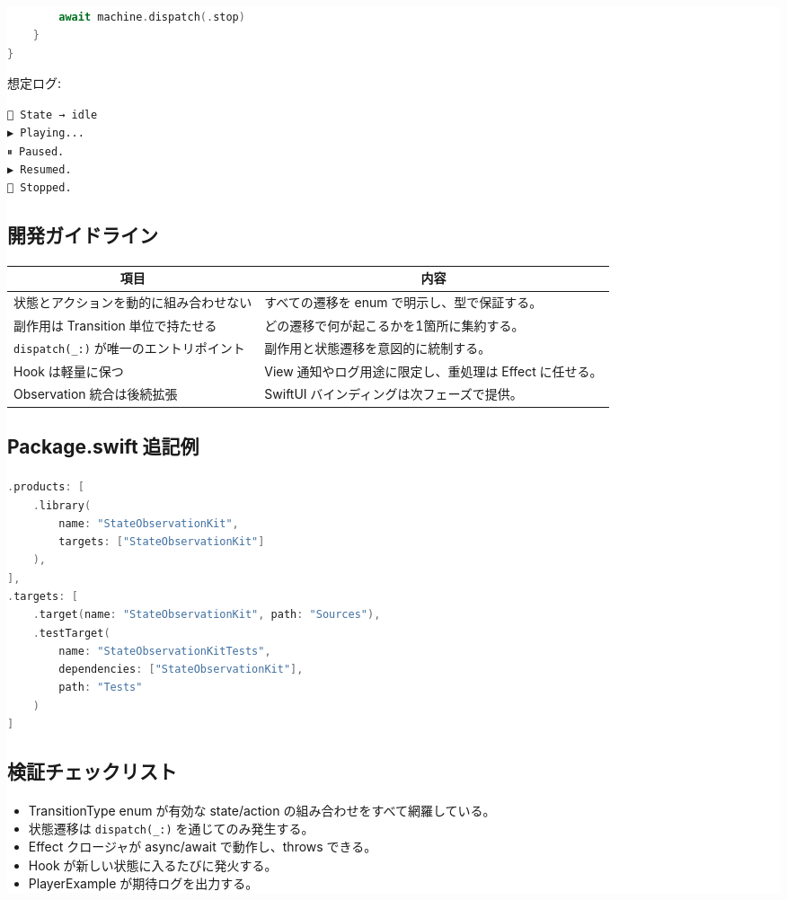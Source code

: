 ```swift
        await machine.dispatch(.stop)
    }
}
```
想定ログ:
```
🎯 State → idle
▶️ Playing...
⏸ Paused.
▶️ Resumed.
🛑 Stopped.
```

## 開発ガイドライン
| 項目 | 内容 |
| --- | --- |
| 状態とアクションを動的に組み合わせない | すべての遷移を enum で明示し、型で保証する。 |
| 副作用は Transition 単位で持たせる | どの遷移で何が起こるかを1箇所に集約する。 |
| `dispatch(_:)` が唯一のエントリポイント | 副作用と状態遷移を意図的に統制する。 |
| Hook は軽量に保つ | View 通知やログ用途に限定し、重処理は Effect に任せる。 |
| Observation 統合は後続拡張 | SwiftUI バインディングは次フェーズで提供。 |

## Package.swift 追記例
```swift
.products: [
    .library(
        name: "StateObservationKit",
        targets: ["StateObservationKit"]
    ),
],
.targets: [
    .target(name: "StateObservationKit", path: "Sources"),
    .testTarget(
        name: "StateObservationKitTests",
        dependencies: ["StateObservationKit"],
        path: "Tests"
    )
]
```

## 検証チェックリスト
- TransitionType enum が有効な state/action の組み合わせをすべて網羅している。
- 状態遷移は `dispatch(_:)` を通じてのみ発生する。
- Effect クロージャが async/await で動作し、throws できる。
- Hook が新しい状態に入るたびに発火する。
- PlayerExample が期待ログを出力する。
